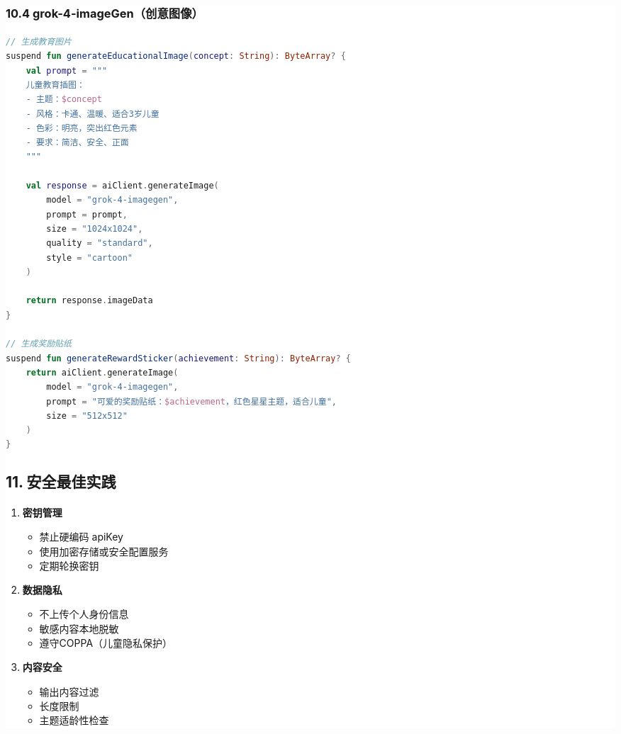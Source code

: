 ### 10.4 grok-4-imageGen（创意图像）
```kotlin
// 生成教育图片
suspend fun generateEducationalImage(concept: String): ByteArray? {
    val prompt = """
    儿童教育插图：
    - 主题：$concept
    - 风格：卡通、温暖、适合3岁儿童
    - 色彩：明亮，突出红色元素
    - 要求：简洁、安全、正面
    """
    
    val response = aiClient.generateImage(
        model = "grok-4-imagegen",
        prompt = prompt,
        size = "1024x1024",
        quality = "standard",
        style = "cartoon"
    )
    
    return response.imageData
}

// 生成奖励贴纸
suspend fun generateRewardSticker(achievement: String): ByteArray? {
    return aiClient.generateImage(
        model = "grok-4-imagegen",
        prompt = "可爱的奖励贴纸：$achievement，红色星星主题，适合儿童",
        size = "512x512"
    )
}
```

## 11. 安全最佳实践
1. **密钥管理**
   - 禁止硬编码 apiKey
   - 使用加密存储或安全配置服务
   - 定期轮换密钥

2. **数据隐私**
   - 不上传个人身份信息
   - 敏感内容本地脱敏
   - 遵守COPPA（儿童隐私保护）

3. **内容安全**
   - 输出内容过滤
   - 长度限制
   - 主题适龄性检查